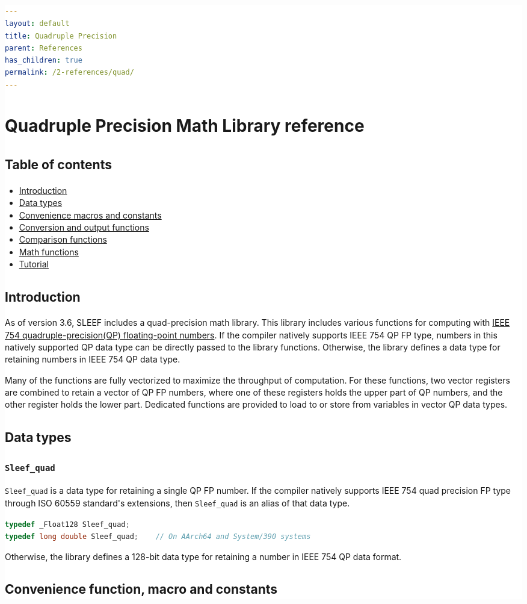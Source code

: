 ```yaml
---
layout: default
title: Quadruple Precision
parent: References
has_children: true
permalink: /2-references/quad/
---
```


<h1>Quadruple Precision Math Library reference</h1>

<h2>Table of contents</h2>

* [Introduction](#introduction)
* [Data types](#datatypes)
* [Convenience macros and constants](#macro)
* [Conversion and output functions](#conversion)
* [Comparison functions](#comparison)
* [Math functions](#mathfunctions)
* [Tutorial](#tutorial)

<h2 id="introduction">Introduction</h2>

As of version 3.6, SLEEF includes a quad-precision math library. This library
includes various functions for computing with [IEEE 754 quadruple-precision(QP)
floating-point
numbers](https://en.wikipedia.org/wiki/Quadruple-precision_floating-point_format).
If the compiler natively supports IEEE 754 QP FP type, numbers in this natively
supported QP data type can be directly passed to the library functions.
Otherwise, the library defines a data type for retaining numbers in IEEE 754 QP
data type.

Many of the functions are fully vectorized to maximize the throughput of
computation. For these functions, two vector registers are combined to retain a
vector of QP FP numbers, where one of these registers holds the upper part of
QP numbers, and the other register holds the lower part. Dedicated functions
are provided to load to or store from variables in vector QP data types.

<h2 id="datatypes">Data types</h2>

### `Sleef_quad`

`Sleef_quad` is a data type for retaining a single QP FP number. If the
compiler natively supports IEEE 754 quad precision FP type through ISO 60559 standard's
extensions, then `Sleef_quad` is an alias of that data type.

```c
typedef _Float128 Sleef_quad;
typedef long double Sleef_quad;    // On AArch64 and System/390 systems
```

Otherwise, the library defines a 128-bit data type for retaining a number in
IEEE 754 QP data format.

<h2 id="macro">Convenience function, macro and constants</h2>
